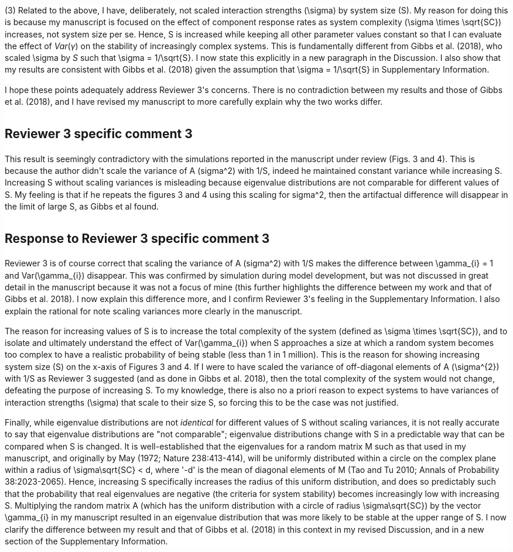 (3) Related to the above, I have, deliberately, not scaled interaction strengths (\sigma) by system size (S). My reason for doing this is because my manuscript is focused on the effect of component response rates as system complexity (\sigma \times \sqrt{SC}) increases, not system size per se. Hence, S is increased while keeping all other parameter values constant so that I can evaluate the effect of $Var(\gamma)$ on the stability of increasingly complex systems. This is fundamentally different from  Gibbs et al. (2018), who scaled \sigma by $S$ such that \sigma = 1/\sqrt{S}. I now state this explicitly in a new paragraph in the Discussion. I also show that my results are consistent with Gibbs et al. (2018) given the assumption that \sigma = 1/\sqrt{S} in Supplementary Information.

I hope these points adequately address Reviewer 3's concerns. There is no contradiction between my results and those of Gibbs et al. (2018), and I have revised my manuscript to more carefully explain why the two works differ.


Reviewer 3 specific comment 3
--------------------------------------------------------------------------------

This result is seemingly contradictory with the simulations reported in the manuscript under review (Figs. 3 and 4). This is because the author didn't scale the variance of A (sigma^2) with 1/S, indeed he maintained constant variance while increasing S. Increasing S without scaling variances is misleading because eigenvalue distributions are not comparable for different values of S. My feeling is that if he repeats the figures 3 and 4 using this scaling for sigma^2, then the artifactual difference will disappear in the limit of large S, as Gibbs et al found.

Response to Reviewer 3 specific comment 3
--------------------------------------------------------------------------------

Reviewer 3 is of course correct that scaling the variance of A (sigma^2) with 1/S makes the difference between \gamma_{i} = 1 and Var(\gamma_{i}) disappear. This was confirmed by simulation during model development, but was not discussed in great detail in the manuscript because it was not a focus of mine (this further highlights the difference between my work and that of Gibbs et al. 2018). I now explain this difference more, and I confirm Reviewer 3's feeling in the Supplementary Information. I also explain the rational for note scaling variances more clearly in the manuscript.

The reason for increasing values of S is to increase the total complexity of the system  (defined as \sigma \times \sqrt{SC}), and to isolate and ultimately understand the effect of Var(\gamma_{i}) when S approaches a size at which a random system becomes too complex to have a realistic probability of being stable (less than 1 in 1 million). This is the reason for showing increasing system size (S) on the x-axis of Figures 3 and 4. If I were to have scaled the variance of off-diagonal elements of A (\sigma^{2}) with 1/S as Reviewer 3 suggested (and as done in Gibbs et al. 2018), then the total complexity of the system would not change, defeating the purpose of increasing S. To my knowledge, there is also no a priori reason to expect systems to have variances of interaction strengths (\sigma) that scale to their size S, so forcing this to be the case was not justified.

Finally, while eigenvalue distributions are not *identical* for different values of S without scaling variances, it is not really accurate to say that eigenvalue distributions are "not comparable"; eigenvalue distributions change with S in a predictable way that can be compared when S is changed. It is well-established that the eigenvalues for a random matrix M such as that used in my manuscript, and originally by May (1972; Nature 238:413-414), will be uniformly distributed within a circle on the complex plane within a radius of \sigma\sqrt{SC} < d, where '-d' is the mean of diagonal elements of M (Tao and Tu 2010; Annals of Probability 38:2023-2065). Hence, increasing S specifically increases the radius of this uniform distribution, and does so predictably such that the probability that real eigenvalues are negative (the criteria for system stability) becomes increasingly low with increasing S. Multiplying the random matrix A (which has the uniform distribution with a circle of radius \sigma\sqrt{SC}) by the vector \gamma_{i} in my manuscript resulted in an eigenvalue distribution that was more likely to be stable at the upper range of S. I now clarify the difference between my result and that of Gibbs et al. (2018) in this context in my revised Discussion, and in a new section of the Supplementary Information.
